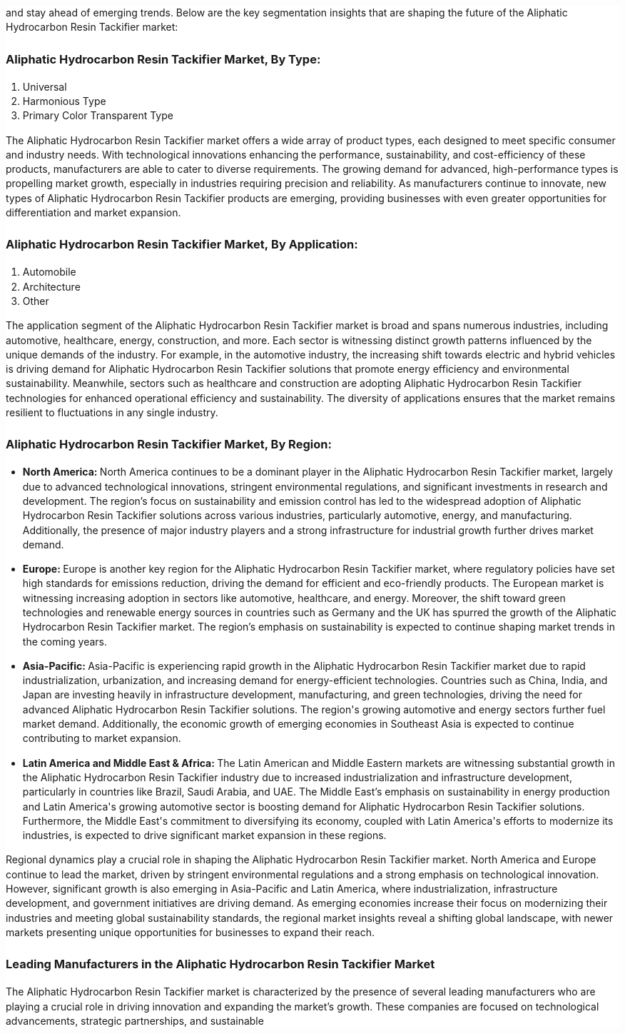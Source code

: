 and stay ahead of emerging trends. Below are the key segmentation insights that are shaping the future of the Aliphatic Hydrocarbon Resin Tackifier market:</p><h3><strong>Aliphatic Hydrocarbon Resin Tackifier Market, By Type:<br /></strong></h3><ol><li>Universal<li> Harmonious Type<li> Primary Color Transparent Type</li></ol><p>The Aliphatic Hydrocarbon Resin Tackifier market offers a wide array of product types, each designed to meet specific consumer and industry needs. With technological innovations enhancing the performance, sustainability, and cost-efficiency of these products, manufacturers are able to cater to diverse requirements. The growing demand for advanced, high-performance types is propelling market growth, especially in industries requiring precision and reliability. As manufacturers continue to innovate, new types of Aliphatic Hydrocarbon Resin Tackifier products are emerging, providing businesses with even greater opportunities for differentiation and market expansion.</p><h3>Aliphatic Hydrocarbon Resin Tackifier Market,&nbsp;By Application:</h3><ol><li>Automobile<li> Architecture<li> Other</li></ol><p>The application segment of the Aliphatic Hydrocarbon Resin Tackifier market is broad and spans numerous industries, including automotive, healthcare, energy, construction, and more. Each sector is witnessing distinct growth patterns influenced by the unique demands of the industry. For example, in the automotive industry, the increasing shift towards electric and hybrid vehicles is driving demand for Aliphatic Hydrocarbon Resin Tackifier solutions that promote energy efficiency and environmental sustainability. Meanwhile, sectors such as healthcare and construction are adopting Aliphatic Hydrocarbon Resin Tackifier technologies for enhanced operational efficiency and sustainability. The diversity of applications ensures that the market remains resilient to fluctuations in any single industry.</p><h3>Aliphatic Hydrocarbon Resin Tackifier Market, By Region:</h3><ul><li><p><strong>North America:&nbsp;</strong>North America continues to be a dominant player in the Aliphatic Hydrocarbon Resin Tackifier market, largely due to advanced technological innovations, stringent environmental regulations, and significant investments in research and development. The region&rsquo;s focus on sustainability and emission control has led to the widespread adoption of Aliphatic Hydrocarbon Resin Tackifier solutions across various industries, particularly automotive, energy, and manufacturing. Additionally, the presence of major industry players and a strong infrastructure for industrial growth further drives market demand.</p></li><li><p><strong><strong>Europe:&nbsp;</strong></strong>Europe is another key region for the Aliphatic Hydrocarbon Resin Tackifier market, where regulatory policies have set high standards for emissions reduction, driving the demand for efficient and eco-friendly products. The European market is witnessing increasing adoption in sectors like automotive, healthcare, and energy. Moreover, the shift toward green technologies and renewable energy sources in countries such as Germany and the UK has spurred the growth of the Aliphatic Hydrocarbon Resin Tackifier market. The region&rsquo;s emphasis on sustainability is expected to continue shaping market trends in the coming years.</p></li><li><p><strong><strong>Asia-Pacific:&nbsp;</strong></strong>Asia-Pacific is experiencing rapid growth in the Aliphatic Hydrocarbon Resin Tackifier market due to rapid industrialization, urbanization, and increasing demand for energy-efficient technologies. Countries such as China, India, and Japan are investing heavily in infrastructure development, manufacturing, and green technologies, driving the need for advanced Aliphatic Hydrocarbon Resin Tackifier solutions. The region's growing automotive and energy sectors further fuel market demand. Additionally, the economic growth of emerging economies in Southeast Asia is expected to continue contributing to market expansion.</p></li><li><p><strong><strong>Latin America and Middle East &amp; Africa:&nbsp;</strong></strong>The Latin American and Middle Eastern markets are witnessing substantial growth in the Aliphatic Hydrocarbon Resin Tackifier industry due to increased industrialization and infrastructure development, particularly in countries like Brazil, Saudi Arabia, and UAE. The Middle East&rsquo;s emphasis on sustainability in energy production and Latin America's growing automotive sector is boosting demand for Aliphatic Hydrocarbon Resin Tackifier solutions. Furthermore, the Middle East's commitment to diversifying its economy, coupled with Latin America's efforts to modernize its industries, is expected to drive significant market expansion in these regions.</p></li></ul><p>Regional dynamics play a crucial role in shaping the Aliphatic Hydrocarbon Resin Tackifier market. North America and Europe continue to lead the market, driven by stringent environmental regulations and a strong emphasis on technological innovation. However, significant growth is also emerging in Asia-Pacific and Latin America, where industrialization, infrastructure development, and government initiatives are driving demand. As emerging economies increase their focus on modernizing their industries and meeting global sustainability standards, the regional market insights reveal a shifting global landscape, with newer markets presenting unique opportunities for businesses to expand their reach.</p><h3><strong>Leading Manufacturers in the Aliphatic Hydrocarbon Resin Tackifier Market</strong></h3><p>The Aliphatic Hydrocarbon Resin Tackifier market is characterized by the presence of several leading manufacturers who are playing a crucial role in driving innovation and expanding the market&rsquo;s growth. These companies are focused on technological advancements, strategic partnerships, and sustainable
